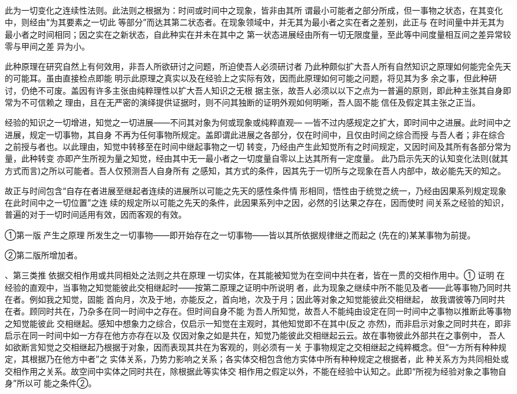    此为一切变化之连续性法则。此法则之根据为：时间或时间中之现象，皆非由其所
谓最小可能者之部分所成，但一事物之状态，在其变化中，则经由“为其要素之一切此
等部分”而达其第二状态者。在现象领域中，并无其为最小者之实在者之差别，此正与
在时间量中并无其为最小者之时间相同；因之实在之新状态，自此种实在并未在其中之
第一状态进展经由所有一切无限度量，至此等中间度量相互间之差异常较零与甲间之差
异为小。  

   此种原理在研究自然上有何效用，非吾人所欲研讨之问题，所迫使吾人必须研讨者
乃此种颇似扩大吾人所有自然知识之原理如何能完全先天的可能耳。虽由直接检点即能
明示此原理之真实以及在经验上之实际有效，因而此原理如何可能之问题，将见其为多
余之事，但此种研讨，仍绝不可废。盖因有许多主张由纯粹理性以扩大吾人知识之无根
据主张，故吾人必须以以下之点为一普遍的原则，即此种主张其自身即常为不可信赖之
理由，且在无严密的演绎提供证据时，则不问其独断的证明外观如何明晰，吾人固不能
信任及假定其主张之正当。  

   经验的知识之一切增进，知觉之一切进展——不问其对象为何或现象或纯粹直观—
—皆不过内感规定之扩大，即时间中之进展。此时间中之进展，规定一切事物，其自身
不再为任何事物所规定。盖即谓此进展之各部分，仅在时间中，且仅由时间之综合而授
与吾人者；非在综合之前授与者也。以此理由，知觉中转移至在时间中继起事物之一切
转变，乃经由产生此知觉所有之时间规定，又因时间及其所有各部分常为量，此种转变
亦即产生所视为量之知觉，经由其中无一最小者之一切度量自零以上达其所有一定度量。
此乃启示先天的认知变化法则(就其方式而言)之所以可能者。吾人仅预测吾人自身所有
之感知，其方式的条件，因其先于一切所与之现象在吾人内部中，故必能先天的知之。  

   故正与时间包含“自存在者进展至继起者连续的进展所以可能之先天的感性条件情
形相同，悟性由于统觉之统一，乃经由因果系列规定现象在此时间中之一切位置”之连
续的规定所以可能之先天的条件，此因果系列中之因，必然的引达果之存在，因而使时
间关系之经验的知识，普遍的对于一切时间适用有效，因而客观的有效。  

   ①第一版
   产生之原理
   所发生之一切事物——即开始存在之一切事物——皆以其所依据规律继之而起之
(先在的)某某事物为前提。  

   ②第二版所增加者。  

   、第三类推
   依据交相作用或共同相处之法则之共在原理
   一切实体，在其能被知觉为在空间中共在者，皆在一贯的交相作用中。①
   证明
   在经验的直观中，当事物之知觉能彼此交相继起时——按第二原理之证明中所说明
者，此为现象之继续中所不能见及者——此等事物乃同时共在者。例如我之知觉，固能
首向月，次及于地，亦能反之，首向地，次及于月；因此等对象之知觉能彼此交相继起，
故我谓彼等乃同时共在者。顾同时共在，乃杂多在同一时间中之存在。但时间自身不能
为吾人所知觉，故吾人不能纯由设定在同一时间中之事物以推断此等事物之知觉能彼此
交相继起。感知中想象力之综合，仅启示一知觉在主观时，其他知觉即不在其中(反之
亦然)，而非启示对象之同时共在，即非启示在同一时间中如一方存在他方亦存在以及
仅因对象之如是共在，知觉乃能彼此交相继起云云。故在事物彼此外部共在之事例中，
吾人如欲断言知觉之交相继起乃根据于对象，因而表现其共在为客观的，则必须有一关
于事物规定之交相继起之纯粹概念。但“一方所有种种规定，其根据乃在他方中者”之
实体关系，乃势力影响之关系；各实体交相包含他方实体中所有种种规定之根据者，此
种关系方为共同相处或交相作用之关系。故空间中实体之同时共在，除根据此等实体交
相作用之假定以外，不能在经验中认知之。此即“所视为经验对象之事物自身”所以可
能之条件②。  
